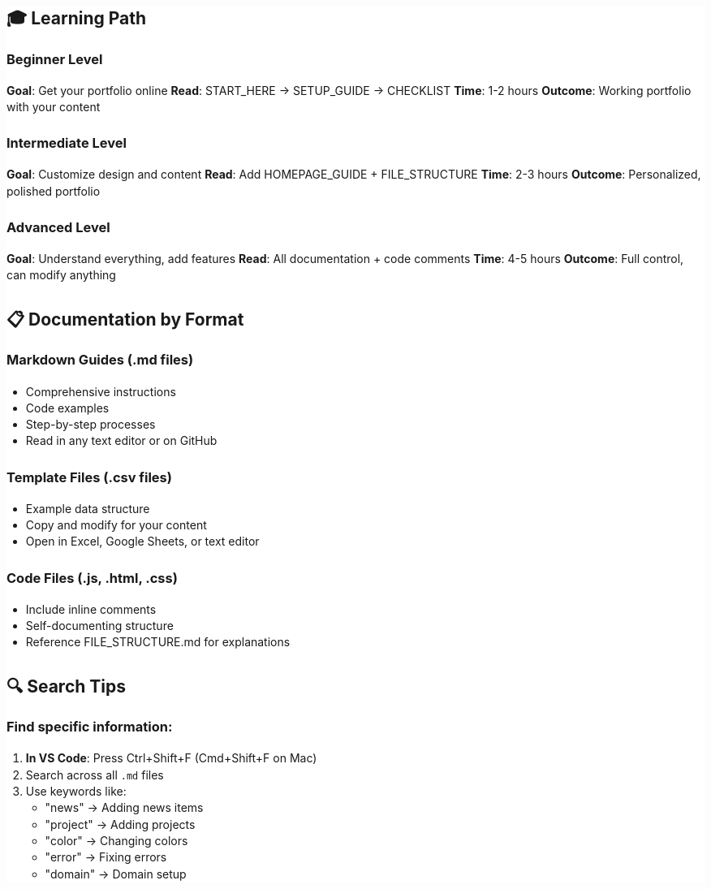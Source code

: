 ## 🎓 Learning Path

### Beginner Level
**Goal**: Get your portfolio online
**Read**: START_HERE → SETUP_GUIDE → CHECKLIST
**Time**: 1-2 hours
**Outcome**: Working portfolio with your content

### Intermediate Level
**Goal**: Customize design and content
**Read**: Add HOMEPAGE_GUIDE + FILE_STRUCTURE
**Time**: 2-3 hours
**Outcome**: Personalized, polished portfolio

### Advanced Level
**Goal**: Understand everything, add features
**Read**: All documentation + code comments
**Time**: 4-5 hours
**Outcome**: Full control, can modify anything

## 📋 Documentation by Format

### Markdown Guides (.md files)
- Comprehensive instructions
- Code examples
- Step-by-step processes
- Read in any text editor or on GitHub

### Template Files (.csv files)
- Example data structure
- Copy and modify for your content
- Open in Excel, Google Sheets, or text editor

### Code Files (.js, .html, .css)
- Include inline comments
- Self-documenting structure
- Reference FILE_STRUCTURE.md for explanations

## 🔍 Search Tips

### Find specific information:
1. **In VS Code**: Press Ctrl+Shift+F (Cmd+Shift+F on Mac)
2. Search across all `.md` files
3. Use keywords like:
   - "news" → Adding news items
   - "project" → Adding projects
   - "color" → Changing colors
   - "error" → Fixing errors
   - "domain" → Domain setup

